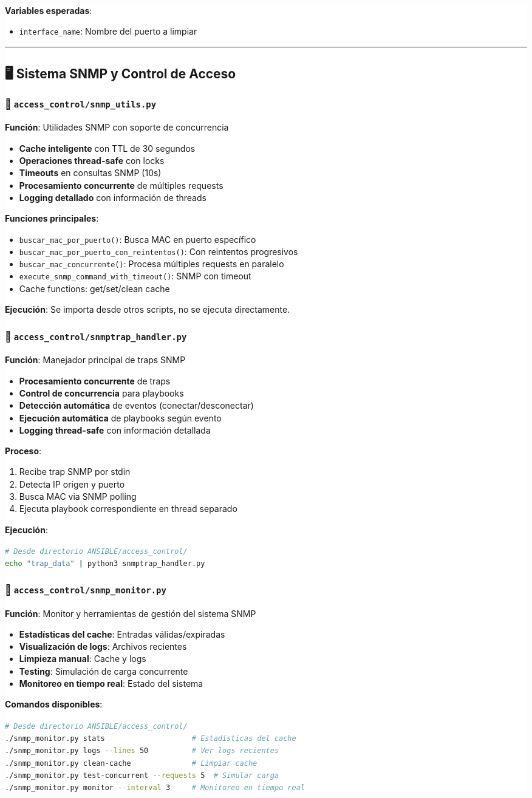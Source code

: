 **Variables esperadas**:
- `interface_name`: Nombre del puerto a limpiar

---

## 🖥️ Sistema SNMP y Control de Acceso

### 📄 `access_control/snmp_utils.py`
**Función**: Utilidades SNMP con soporte de concurrencia
- **Cache inteligente** con TTL de 30 segundos
- **Operaciones thread-safe** con locks
- **Timeouts** en consultas SNMP (10s)
- **Procesamiento concurrente** de múltiples requests
- **Logging detallado** con información de threads

**Funciones principales**:
- `buscar_mac_por_puerto()`: Busca MAC en puerto específico
- `buscar_mac_por_puerto_con_reintentos()`: Con reintentos progresivos
- `buscar_mac_concurrente()`: Procesa múltiples requests en paralelo
- `execute_snmp_command_with_timeout()`: SNMP con timeout
- Cache functions: get/set/clean cache

**Ejecución**: Se importa desde otros scripts, no se ejecuta directamente.

### 📄 `access_control/snmptrap_handler.py`
**Función**: Manejador principal de traps SNMP
- **Procesamiento concurrente** de traps
- **Control de concurrencia** para playbooks
- **Detección automática** de eventos (conectar/desconectar)
- **Ejecución automática** de playbooks según evento
- **Logging thread-safe** con información detallada

**Proceso**:
1. Recibe trap SNMP por stdin
2. Detecta IP origen y puerto
3. Busca MAC via SNMP polling
4. Ejecuta playbook correspondiente en thread separado

**Ejecución**:
```bash
# Desde directorio ANSIBLE/access_control/
echo "trap_data" | python3 snmptrap_handler.py
```

### 📄 `access_control/snmp_monitor.py`
**Función**: Monitor y herramientas de gestión del sistema SNMP
- **Estadísticas del cache**: Entradas válidas/expiradas
- **Visualización de logs**: Archivos recientes
- **Limpieza manual**: Cache y logs
- **Testing**: Simulación de carga concurrente
- **Monitoreo en tiempo real**: Estado del sistema

**Comandos disponibles**:
```bash
# Desde directorio ANSIBLE/access_control/
./snmp_monitor.py stats                    # Estadísticas del cache
./snmp_monitor.py logs --lines 50          # Ver logs recientes
./snmp_monitor.py clean-cache              # Limpiar cache
./snmp_monitor.py test-concurrent --requests 5  # Simular carga
./snmp_monitor.py monitor --interval 3     # Monitoreo en tiempo real
```
